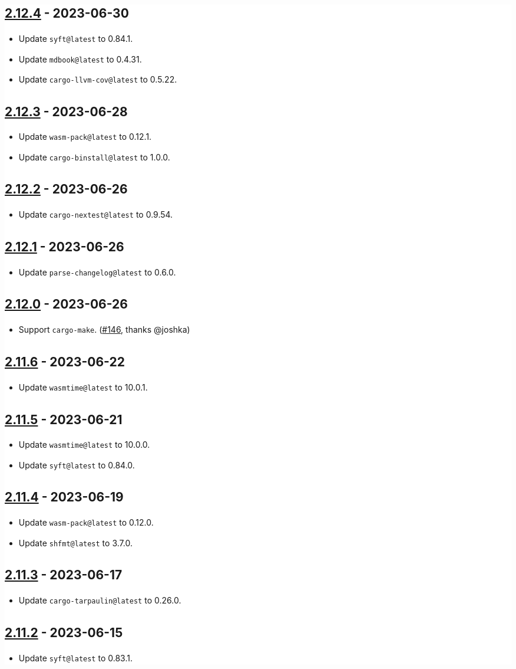 ## [2.12.4] - 2023-06-30

- Update `syft@latest` to 0.84.1.

- Update `mdbook@latest` to 0.4.31.

- Update `cargo-llvm-cov@latest` to 0.5.22.

## [2.12.3] - 2023-06-28

- Update `wasm-pack@latest` to 0.12.1.

- Update `cargo-binstall@latest` to 1.0.0.

## [2.12.2] - 2023-06-26

- Update `cargo-nextest@latest` to 0.9.54.

## [2.12.1] - 2023-06-26

- Update `parse-changelog@latest` to 0.6.0.

## [2.12.0] - 2023-06-26

- Support `cargo-make`. ([#146](https://github.com/taiki-e/install-action/pull/146), thanks @joshka)

## [2.11.6] - 2023-06-22

- Update `wasmtime@latest` to 10.0.1.

## [2.11.5] - 2023-06-21

- Update `wasmtime@latest` to 10.0.0.

- Update `syft@latest` to 0.84.0.

## [2.11.4] - 2023-06-19

- Update `wasm-pack@latest` to 0.12.0.

- Update `shfmt@latest` to 3.7.0.

## [2.11.3] - 2023-06-17

- Update `cargo-tarpaulin@latest` to 0.26.0.

## [2.11.2] - 2023-06-15

- Update `syft@latest` to 0.83.1.


[Unreleased]: https://github.com/taiki-e/install-action/compare/v2.28.16...HEAD
[2.28.16]: https://github.com/taiki-e/install-action/compare/v2.28.15...v2.28.16
[2.28.15]: https://github.com/taiki-e/install-action/compare/v2.28.14...v2.28.15
[2.28.14]: https://github.com/taiki-e/install-action/compare/v2.28.13...v2.28.14
[2.28.13]: https://github.com/taiki-e/install-action/compare/v2.28.12...v2.28.13
[2.28.12]: https://github.com/taiki-e/install-action/compare/v2.28.11...v2.28.12
[2.28.11]: https://github.com/taiki-e/install-action/compare/v2.28.10...v2.28.11
[2.28.10]: https://github.com/taiki-e/install-action/compare/v2.28.9...v2.28.10
[2.28.9]: https://github.com/taiki-e/install-action/compare/v2.28.8...v2.28.9
[2.28.8]: https://github.com/taiki-e/install-action/compare/v2.28.7...v2.28.8
[2.28.7]: https://github.com/taiki-e/install-action/compare/v2.28.6...v2.28.7
[2.28.6]: https://github.com/taiki-e/install-action/compare/v2.28.5...v2.28.6
[2.28.5]: https://github.com/taiki-e/install-action/compare/v2.28.4...v2.28.5
[2.28.4]: https://github.com/taiki-e/install-action/compare/v2.28.3...v2.28.4
[2.28.3]: https://github.com/taiki-e/install-action/compare/v2.28.2...v2.28.3
[2.28.2]: https://github.com/taiki-e/install-action/compare/v2.28.1...v2.28.2
[2.28.1]: https://github.com/taiki-e/install-action/compare/v2.28.0...v2.28.1
[2.28.0]: https://github.com/taiki-e/install-action/compare/v2.27.15...v2.28.0
[2.27.15]: https://github.com/taiki-e/install-action/compare/v2.27.14...v2.27.15
[2.27.14]: https://github.com/taiki-e/install-action/compare/v2.27.13...v2.27.14
[2.27.13]: https://github.com/taiki-e/install-action/compare/v2.27.12...v2.27.13
[2.27.12]: https://github.com/taiki-e/install-action/compare/v2.27.11...v2.27.12
[2.27.11]: https://github.com/taiki-e/install-action/compare/v2.27.10...v2.27.11
[2.27.10]: https://github.com/taiki-e/install-action/compare/v2.27.9...v2.27.10
[2.27.9]: https://github.com/taiki-e/install-action/compare/v2.27.8...v2.27.9
[2.27.8]: https://github.com/taiki-e/install-action/compare/v2.27.7...v2.27.8
[2.27.7]: https://github.com/taiki-e/install-action/compare/v2.27.6...v2.27.7
[2.27.6]: https://github.com/taiki-e/install-action/compare/v2.27.5...v2.27.6
[2.27.5]: https://github.com/taiki-e/install-action/compare/v2.27.4...v2.27.5
[2.27.4]: https://github.com/taiki-e/install-action/compare/v2.27.3...v2.27.4
[2.27.3]: https://github.com/taiki-e/install-action/compare/v2.27.2...v2.27.3
[2.27.2]: https://github.com/taiki-e/install-action/compare/v2.27.1...v2.27.2
[2.27.1]: https://github.com/taiki-e/install-action/compare/v2.27.0...v2.27.1
[2.27.0]: https://github.com/taiki-e/install-action/compare/v2.26.20...v2.27.0
[2.26.20]: https://github.com/taiki-e/install-action/compare/v2.26.19...v2.26.20
[2.26.19]: https://github.com/taiki-e/install-action/compare/v2.26.18...v2.26.19
[2.26.18]: https://github.com/taiki-e/install-action/compare/v2.26.17...v2.26.18
[2.26.17]: https://github.com/taiki-e/install-action/compare/v2.26.16...v2.26.17
[2.26.16]: https://github.com/taiki-e/install-action/compare/v2.26.15...v2.26.16
[2.26.15]: https://github.com/taiki-e/install-action/compare/v2.26.14...v2.26.15
[2.26.14]: https://github.com/taiki-e/install-action/compare/v2.26.13...v2.26.14
[2.26.13]: https://github.com/taiki-e/install-action/compare/v2.26.12...v2.26.13
[2.26.12]: https://github.com/taiki-e/install-action/compare/v2.26.11...v2.26.12
[2.26.11]: https://github.com/taiki-e/install-action/compare/v2.26.10...v2.26.11
[2.26.10]: https://github.com/taiki-e/install-action/compare/v2.26.9...v2.26.10
[2.26.9]: https://github.com/taiki-e/install-action/compare/v2.26.8...v2.26.9
[2.26.8]: https://github.com/taiki-e/install-action/compare/v2.26.7...v2.26.8
[2.26.7]: https://github.com/taiki-e/install-action/compare/v2.26.6...v2.26.7
[2.26.6]: https://github.com/taiki-e/install-action/compare/v2.26.5...v2.26.6
[2.26.5]: https://github.com/taiki-e/install-action/compare/v2.26.4...v2.26.5
[2.26.4]: https://github.com/taiki-e/install-action/compare/v2.26.3...v2.26.4
[2.26.3]: https://github.com/taiki-e/install-action/compare/v2.26.2...v2.26.3
[2.26.2]: https://github.com/taiki-e/install-action/compare/v2.26.1...v2.26.2
[2.26.1]: https://github.com/taiki-e/install-action/compare/v2.26.0...v2.26.1
[2.26.0]: https://github.com/taiki-e/install-action/compare/v2.25.11...v2.26.0
[2.25.11]: https://github.com/taiki-e/install-action/compare/v2.25.10...v2.25.11
[2.25.10]: https://github.com/taiki-e/install-action/compare/v2.25.9...v2.25.10
[2.25.9]: https://github.com/taiki-e/install-action/compare/v2.25.8...v2.25.9
[2.25.8]: https://github.com/taiki-e/install-action/compare/v2.25.7...v2.25.8
[2.25.7]: https://github.com/taiki-e/install-action/compare/v2.25.6...v2.25.7
[2.25.6]: https://github.com/taiki-e/install-action/compare/v2.25.5...v2.25.6
[2.25.5]: https://github.com/taiki-e/install-action/compare/v2.25.4...v2.25.5
[2.25.4]: https://github.com/taiki-e/install-action/compare/v2.25.3...v2.25.4
[2.25.3]: https://github.com/taiki-e/install-action/compare/v2.25.2...v2.25.3
[2.25.2]: https://github.com/taiki-e/install-action/compare/v2.25.1...v2.25.2
[2.25.1]: https://github.com/taiki-e/install-action/compare/v2.25.0...v2.25.1
[2.25.0]: https://github.com/taiki-e/install-action/compare/v2.24.4...v2.25.0
[2.24.4]: https://github.com/taiki-e/install-action/compare/v2.24.3...v2.24.4
[2.24.3]: https://github.com/taiki-e/install-action/compare/v2.24.2...v2.24.3
[2.24.2]: https://github.com/taiki-e/install-action/compare/v2.24.1...v2.24.2
[2.24.1]: https://github.com/taiki-e/install-action/compare/v2.24.0...v2.24.1
[2.24.0]: https://github.com/taiki-e/install-action/compare/v2.23.9...v2.24.0
[2.23.9]: https://github.com/taiki-e/install-action/compare/v2.23.8...v2.23.9
[2.23.8]: https://github.com/taiki-e/install-action/compare/v2.23.7...v2.23.8
[2.23.7]: https://github.com/taiki-e/install-action/compare/v2.23.6...v2.23.7
[2.23.6]: https://github.com/taiki-e/install-action/compare/v2.23.5...v2.23.6
[2.23.5]: https://github.com/taiki-e/install-action/compare/v2.23.4...v2.23.5
[2.23.4]: https://github.com/taiki-e/install-action/compare/v2.23.3...v2.23.4
[2.23.3]: https://github.com/taiki-e/install-action/compare/v2.23.2...v2.23.3
[2.23.2]: https://github.com/taiki-e/install-action/compare/v2.23.1...v2.23.2
[2.23.1]: https://github.com/taiki-e/install-action/compare/v2.23.0...v2.23.1
[2.23.0]: https://github.com/taiki-e/install-action/compare/v2.22.10...v2.23.0
[2.22.10]: https://github.com/taiki-e/install-action/compare/v2.22.9...v2.22.10
[2.22.9]: https://github.com/taiki-e/install-action/compare/v2.22.8...v2.22.9
[2.22.8]: https://github.com/taiki-e/install-action/compare/v2.22.7...v2.22.8
[2.22.7]: https://github.com/taiki-e/install-action/compare/v2.22.6...v2.22.7
[2.22.6]: https://github.com/taiki-e/install-action/compare/v2.22.5...v2.22.6
[2.22.5]: https://github.com/taiki-e/install-action/compare/v2.22.4...v2.22.5
[2.22.4]: https://github.com/taiki-e/install-action/compare/v2.22.3...v2.22.4
[2.22.3]: https://github.com/taiki-e/install-action/compare/v2.22.2...v2.22.3
[2.22.2]: https://github.com/taiki-e/install-action/compare/v2.22.1...v2.22.2
[2.22.1]: https://github.com/taiki-e/install-action/compare/v2.22.0...v2.22.1
[2.22.0]: https://github.com/taiki-e/install-action/compare/v2.21.27...v2.22.0
[2.21.27]: https://github.com/taiki-e/install-action/compare/v2.21.26...v2.21.27
[2.21.26]: https://github.com/taiki-e/install-action/compare/v2.21.25...v2.21.26
[2.21.25]: https://github.com/taiki-e/install-action/compare/v2.21.24...v2.21.25
[2.21.24]: https://github.com/taiki-e/install-action/compare/v2.21.23...v2.21.24
[2.21.23]: https://github.com/taiki-e/install-action/compare/v2.21.22...v2.21.23
[2.21.22]: https://github.com/taiki-e/install-action/compare/v2.21.21...v2.21.22
[2.21.21]: https://github.com/taiki-e/install-action/compare/v2.21.20...v2.21.21
[2.21.20]: https://github.com/taiki-e/install-action/compare/v2.21.19...v2.21.20
[2.21.19]: https://github.com/taiki-e/install-action/compare/v2.21.18...v2.21.19
[2.21.18]: https://github.com/taiki-e/install-action/compare/v2.21.17...v2.21.18
[2.21.17]: https://github.com/taiki-e/install-action/compare/v2.21.16...v2.21.17
[2.21.16]: https://github.com/taiki-e/install-action/compare/v2.21.15...v2.21.16
[2.21.15]: https://github.com/taiki-e/install-action/compare/v2.21.14...v2.21.15
[2.21.14]: https://github.com/taiki-e/install-action/compare/v2.21.13...v2.21.14
[2.21.13]: https://github.com/taiki-e/install-action/compare/v2.21.12...v2.21.13
[2.21.12]: https://github.com/taiki-e/install-action/compare/v2.21.11...v2.21.12
[2.21.11]: https://github.com/taiki-e/install-action/compare/v2.21.10...v2.21.11
[2.21.10]: https://github.com/taiki-e/install-action/compare/v2.21.9...v2.21.10
[2.21.9]: https://github.com/taiki-e/install-action/compare/v2.21.8...v2.21.9
[2.21.8]: https://github.com/taiki-e/install-action/compare/v2.21.7...v2.21.8
[2.21.7]: https://github.com/taiki-e/install-action/compare/v2.21.6...v2.21.7
[2.21.6]: https://github.com/taiki-e/install-action/compare/v2.21.5...v2.21.6
[2.21.5]: https://github.com/taiki-e/install-action/compare/v2.21.4...v2.21.5
[2.21.4]: https://github.com/taiki-e/install-action/compare/v2.21.3...v2.21.4
[2.21.3]: https://github.com/taiki-e/install-action/compare/v2.21.2...v2.21.3
[2.21.2]: https://github.com/taiki-e/install-action/compare/v2.21.1...v2.21.2
[2.21.1]: https://github.com/taiki-e/install-action/compare/v2.21.0...v2.21.1
[2.21.0]: https://github.com/taiki-e/install-action/compare/v2.20.17...v2.21.0
[2.20.17]: https://github.com/taiki-e/install-action/compare/v2.20.16...v2.20.17
[2.20.16]: https://github.com/taiki-e/install-action/compare/v2.20.15...v2.20.16
[2.20.15]: https://github.com/taiki-e/install-action/compare/v2.20.14...v2.20.15
[2.20.14]: https://github.com/taiki-e/install-action/compare/v2.20.13...v2.20.14
[2.20.13]: https://github.com/taiki-e/install-action/compare/v2.20.12...v2.20.13
[2.20.12]: https://github.com/taiki-e/install-action/compare/v2.20.11...v2.20.12
[2.20.11]: https://github.com/taiki-e/install-action/compare/v2.20.10...v2.20.11
[2.20.10]: https://github.com/taiki-e/install-action/compare/v2.20.9...v2.20.10
[2.20.9]: https://github.com/taiki-e/install-action/compare/v2.20.8...v2.20.9
[2.20.8]: https://github.com/taiki-e/install-action/compare/v2.20.7...v2.20.8
[2.20.7]: https://github.com/taiki-e/install-action/compare/v2.20.6...v2.20.7
[2.20.6]: https://github.com/taiki-e/install-action/compare/v2.20.5...v2.20.6
[2.20.5]: https://github.com/taiki-e/install-action/compare/v2.20.4...v2.20.5
[2.20.4]: https://github.com/taiki-e/install-action/compare/v2.20.3...v2.20.4
[2.20.3]: https://github.com/taiki-e/install-action/compare/v2.20.2...v2.20.3
[2.20.2]: https://github.com/taiki-e/install-action/compare/v2.20.1...v2.20.2
[2.20.1]: https://github.com/taiki-e/install-action/compare/v2.20.0...v2.20.1
[2.20.0]: https://github.com/taiki-e/install-action/compare/v2.19.4...v2.20.0
[2.19.4]: https://github.com/taiki-e/install-action/compare/v2.19.3...v2.19.4
[2.19.3]: https://github.com/taiki-e/install-action/compare/v2.19.2...v2.19.3
[2.19.2]: https://github.com/taiki-e/install-action/compare/v2.19.1...v2.19.2
[2.19.1]: https://github.com/taiki-e/install-action/compare/v2.19.0...v2.19.1
[2.19.0]: https://github.com/taiki-e/install-action/compare/v2.18.17...v2.19.0
[2.18.17]: https://github.com/taiki-e/install-action/compare/v2.18.16...v2.18.17
[2.18.16]: https://github.com/taiki-e/install-action/compare/v2.18.15...v2.18.16
[2.18.15]: https://github.com/taiki-e/install-action/compare/v2.18.14...v2.18.15
[2.18.14]: https://github.com/taiki-e/install-action/compare/v2.18.13...v2.18.14
[2.18.13]: https://github.com/taiki-e/install-action/compare/v2.18.12...v2.18.13
[2.18.12]: https://github.com/taiki-e/install-action/compare/v2.18.11...v2.18.12
[2.18.11]: https://github.com/taiki-e/install-action/compare/v2.18.10...v2.18.11
[2.18.10]: https://github.com/taiki-e/install-action/compare/v2.18.9...v2.18.10
[2.18.9]: https://github.com/taiki-e/install-action/compare/v2.18.8...v2.18.9
[2.18.8]: https://github.com/taiki-e/install-action/compare/v2.18.7...v2.18.8
[2.18.7]: https://github.com/taiki-e/install-action/compare/v2.18.6...v2.18.7
[2.18.6]: https://github.com/taiki-e/install-action/compare/v2.18.5...v2.18.6
[2.18.5]: https://github.com/taiki-e/install-action/compare/v2.18.4...v2.18.5
[2.18.4]: https://github.com/taiki-e/install-action/compare/v2.18.3...v2.18.4
[2.18.3]: https://github.com/taiki-e/install-action/compare/v2.18.2...v2.18.3
[2.18.2]: https://github.com/taiki-e/install-action/compare/v2.18.1...v2.18.2
[2.18.1]: https://github.com/taiki-e/install-action/compare/v2.18.0...v2.18.1
[2.18.0]: https://github.com/taiki-e/install-action/compare/v2.17.8...v2.18.0
[2.17.8]: https://github.com/taiki-e/install-action/compare/v2.17.7...v2.17.8
[2.17.7]: https://github.com/taiki-e/install-action/compare/v2.17.6...v2.17.7
[2.17.6]: https://github.com/taiki-e/install-action/compare/v2.17.5...v2.17.6
[2.17.5]: https://github.com/taiki-e/install-action/compare/v2.17.4...v2.17.5
[2.17.4]: https://github.com/taiki-e/install-action/compare/v2.17.3...v2.17.4
[2.17.3]: https://github.com/taiki-e/install-action/compare/v2.17.2...v2.17.3
[2.17.2]: https://github.com/taiki-e/install-action/compare/v2.17.1...v2.17.2
[2.17.1]: https://github.com/taiki-e/install-action/compare/v2.17.0...v2.17.1
[2.17.0]: https://github.com/taiki-e/install-action/compare/v2.16.5...v2.17.0
[2.16.5]: https://github.com/taiki-e/install-action/compare/v2.16.4...v2.16.5
[2.16.4]: https://github.com/taiki-e/install-action/compare/v2.16.3...v2.16.4
[2.16.3]: https://github.com/taiki-e/install-action/compare/v2.16.2...v2.16.3
[2.16.2]: https://github.com/taiki-e/install-action/compare/v2.16.1...v2.16.2
[2.16.1]: https://github.com/taiki-e/install-action/compare/v2.16.0...v2.16.1
[2.16.0]: https://github.com/taiki-e/install-action/compare/v2.15.6...v2.16.0
[2.15.6]: https://github.com/taiki-e/install-action/compare/v2.15.5...v2.15.6
[2.15.5]: https://github.com/taiki-e/install-action/compare/v2.15.4...v2.15.5
[2.15.4]: https://github.com/taiki-e/install-action/compare/v2.15.3...v2.15.4
[2.15.3]: https://github.com/taiki-e/install-action/compare/v2.15.2...v2.15.3
[2.15.2]: https://github.com/taiki-e/install-action/compare/v2.15.1...v2.15.2
[2.15.1]: https://github.com/taiki-e/install-action/compare/v2.15.0...v2.15.1
[2.15.0]: https://github.com/taiki-e/install-action/compare/v2.14.3...v2.15.0
[2.14.3]: https://github.com/taiki-e/install-action/compare/v2.14.2...v2.14.3
[2.14.2]: https://github.com/taiki-e/install-action/compare/v2.14.1...v2.14.2
[2.14.1]: https://github.com/taiki-e/install-action/compare/v2.14.0...v2.14.1
[2.14.0]: https://github.com/taiki-e/install-action/compare/v2.13.6...v2.14.0
[2.13.6]: https://github.com/taiki-e/install-action/compare/v2.13.5...v2.13.6
[2.13.5]: https://github.com/taiki-e/install-action/compare/v2.13.4...v2.13.5
[2.13.4]: https://github.com/taiki-e/install-action/compare/v2.13.3...v2.13.4
[2.13.3]: https://github.com/taiki-e/install-action/compare/v2.13.2...v2.13.3
[2.13.2]: https://github.com/taiki-e/install-action/compare/v2.13.1...v2.13.2
[2.13.1]: https://github.com/taiki-e/install-action/compare/v2.13.0...v2.13.1
[2.13.0]: https://github.com/taiki-e/install-action/compare/v2.12.23...v2.13.0
[2.12.23]: https://github.com/taiki-e/install-action/compare/v2.12.22...v2.12.23
[2.12.22]: https://github.com/taiki-e/install-action/compare/v2.12.21...v2.12.22
[2.12.21]: https://github.com/taiki-e/install-action/compare/v2.12.20...v2.12.21
[2.12.20]: https://github.com/taiki-e/install-action/compare/v2.12.19...v2.12.20
[2.12.19]: https://github.com/taiki-e/install-action/compare/v2.12.18...v2.12.19
[2.12.18]: https://github.com/taiki-e/install-action/compare/v2.12.17...v2.12.18
[2.12.17]: https://github.com/taiki-e/install-action/compare/v2.12.16...v2.12.17
[2.12.16]: https://github.com/taiki-e/install-action/compare/v2.12.15...v2.12.16
[2.12.15]: https://github.com/taiki-e/install-action/compare/v2.12.14...v2.12.15
[2.12.14]: https://github.com/taiki-e/install-action/compare/v2.12.13...v2.12.14
[2.12.13]: https://github.com/taiki-e/install-action/compare/v2.12.12...v2.12.13
[2.12.12]: https://github.com/taiki-e/install-action/compare/v2.12.11...v2.12.12
[2.12.11]: https://github.com/taiki-e/install-action/compare/v2.12.10...v2.12.11
[2.12.10]: https://github.com/taiki-e/install-action/compare/v2.12.9...v2.12.10
[2.12.9]: https://github.com/taiki-e/install-action/compare/v2.12.8...v2.12.9
[2.12.8]: https://github.com/taiki-e/install-action/compare/v2.12.7...v2.12.8
[2.12.7]: https://github.com/taiki-e/install-action/compare/v2.12.6...v2.12.7
[2.12.6]: https://github.com/taiki-e/install-action/compare/v2.12.5...v2.12.6
[2.12.5]: https://github.com/taiki-e/install-action/compare/v2.12.4...v2.12.5
[2.12.4]: https://github.com/taiki-e/install-action/compare/v2.12.3...v2.12.4
[2.12.3]: https://github.com/taiki-e/install-action/compare/v2.12.2...v2.12.3
[2.12.2]: https://github.com/taiki-e/install-action/compare/v2.12.1...v2.12.2
[2.12.1]: https://github.com/taiki-e/install-action/compare/v2.12.0...v2.12.1
[2.12.0]: https://github.com/taiki-e/install-action/compare/v2.11.6...v2.12.0
[2.11.6]: https://github.com/taiki-e/install-action/compare/v2.11.5...v2.11.6
[2.11.5]: https://github.com/taiki-e/install-action/compare/v2.11.4...v2.11.5
[2.11.4]: https://github.com/taiki-e/install-action/compare/v2.11.3...v2.11.4
[2.11.3]: https://github.com/taiki-e/install-action/compare/v2.11.2...v2.11.3
[2.11.2]: https://github.com/taiki-e/install-action/compare/v2.11.1...v2.11.2
[2.11.1]: https://github.com/taiki-e/install-action/compare/v2.11.0...v2.11.1
[2.11.0]: https://github.com/taiki-e/install-action/compare/v2.10.0...v2.11.0
[2.10.0]: https://github.com/taiki-e/install-action/compare/v2.9.4...v2.10.0
[2.9.4]: https://github.com/taiki-e/install-action/compare/v2.9.3...v2.9.4
[2.9.3]: https://github.com/taiki-e/install-action/compare/v2.9.2...v2.9.3
[2.9.2]: https://github.com/taiki-e/install-action/compare/v2.9.1...v2.9.2
[2.9.1]: https://github.com/taiki-e/install-action/compare/v2.9.0...v2.9.1
[2.9.0]: https://github.com/taiki-e/install-action/compare/v2.8.8...v2.9.0
[2.8.8]: https://github.com/taiki-e/install-action/compare/v2.8.7...v2.8.8
[2.8.7]: https://github.com/taiki-e/install-action/compare/v2.8.6...v2.8.7
[2.8.6]: https://github.com/taiki-e/install-action/compare/v2.8.5...v2.8.6
[2.8.5]: https://github.com/taiki-e/install-action/compare/v2.8.4...v2.8.5
[2.8.4]: https://github.com/taiki-e/install-action/compare/v2.8.3...v2.8.4
[2.8.3]: https://github.com/taiki-e/install-action/compare/v2.8.2...v2.8.3
[2.8.2]: https://github.com/taiki-e/install-action/compare/v2.8.1...v2.8.2
[2.8.1]: https://github.com/taiki-e/install-action/compare/v2.8.0...v2.8.1
[2.8.0]: https://github.com/taiki-e/install-action/compare/v2.7.2...v2.8.0
[2.7.2]: https://github.com/taiki-e/install-action/compare/v2.7.1...v2.7.2
[2.7.1]: https://github.com/taiki-e/install-action/compare/v2.7.0...v2.7.1
[2.7.0]: https://github.com/taiki-e/install-action/compare/v2.6.19...v2.7.0
[2.6.19]: https://github.com/taiki-e/install-action/compare/v2.6.18...v2.6.19
[2.6.18]: https://github.com/taiki-e/install-action/compare/v2.6.17...v2.6.18
[2.6.17]: https://github.com/taiki-e/install-action/compare/v2.6.16...v2.6.17
[2.6.16]: https://github.com/taiki-e/install-action/compare/v2.6.15...v2.6.16
[2.6.15]: https://github.com/taiki-e/install-action/compare/v2.6.14...v2.6.15
[2.6.14]: https://github.com/taiki-e/install-action/compare/v2.6.13...v2.6.14
[2.6.13]: https://github.com/taiki-e/install-action/compare/v2.6.12...v2.6.13
[2.6.12]: https://github.com/taiki-e/install-action/compare/v2.6.11...v2.6.12
[2.6.11]: https://github.com/taiki-e/install-action/compare/v2.6.10...v2.6.11
[2.6.10]: https://github.com/taiki-e/install-action/compare/v2.6.9...v2.6.10
[2.6.9]: https://github.com/taiki-e/install-action/compare/v2.6.8...v2.6.9
[2.6.8]: https://github.com/taiki-e/install-action/compare/v2.6.7...v2.6.8
[2.6.7]: https://github.com/taiki-e/install-action/compare/v2.6.6...v2.6.7
[2.6.6]: https://github.com/taiki-e/install-action/compare/v2.6.5...v2.6.6
[2.6.5]: https://github.com/taiki-e/install-action/compare/v2.6.4...v2.6.5
[2.6.4]: https://github.com/taiki-e/install-action/compare/v2.6.3...v2.6.4
[2.6.3]: https://github.com/taiki-e/install-action/compare/v2.6.2...v2.6.3
[2.6.2]: https://github.com/taiki-e/install-action/compare/v2.6.1...v2.6.2
[2.6.1]: https://github.com/taiki-e/install-action/compare/v2.6.0...v2.6.1
[2.6.0]: https://github.com/taiki-e/install-action/compare/v2.5.7...v2.6.0
[2.5.7]: https://github.com/taiki-e/install-action/compare/v2.5.6...v2.5.7
[2.5.6]: https://github.com/taiki-e/install-action/compare/v2.5.5...v2.5.6
[2.5.5]: https://github.com/taiki-e/install-action/compare/v2.5.4...v2.5.5
[2.5.4]: https://github.com/taiki-e/install-action/compare/v2.5.3...v2.5.4
[2.5.3]: https://github.com/taiki-e/install-action/compare/v2.5.2...v2.5.3
[2.5.2]: https://github.com/taiki-e/install-action/compare/v2.5.1...v2.5.2
[2.5.1]: https://github.com/taiki-e/install-action/compare/v2.5.0...v2.5.1
[2.5.0]: https://github.com/taiki-e/install-action/compare/v2.4.4...v2.5.0
[2.4.4]: https://github.com/taiki-e/install-action/compare/v2.4.3...v2.4.4
[2.4.3]: https://github.com/taiki-e/install-action/compare/v2.4.2...v2.4.3
[2.4.2]: https://github.com/taiki-e/install-action/compare/v2.4.1...v2.4.2
[2.4.1]: https://github.com/taiki-e/install-action/compare/v2.4.0...v2.4.1
[2.4.0]: https://github.com/taiki-e/install-action/compare/v2.3.5...v2.4.0
[2.3.5]: https://github.com/taiki-e/install-action/compare/v2.3.4...v2.3.5
[2.3.4]: https://github.com/taiki-e/install-action/compare/v2.3.3...v2.3.4
[2.3.3]: https://github.com/taiki-e/install-action/compare/v2.3.2...v2.3.3
[2.3.2]: https://github.com/taiki-e/install-action/compare/v2.3.1...v2.3.2
[2.3.1]: https://github.com/taiki-e/install-action/compare/v2.3.0...v2.3.1
[2.3.0]: https://github.com/taiki-e/install-action/compare/v2.2.3...v2.3.0
[2.2.3]: https://github.com/taiki-e/install-action/compare/v2.2.2...v2.2.3
[2.2.2]: https://github.com/taiki-e/install-action/compare/v2.2.1...v2.2.2
[2.2.1]: https://github.com/taiki-e/install-action/compare/v2.2.0...v2.2.1
[2.2.0]: https://github.com/taiki-e/install-action/compare/v2.1.4...v2.2.0
[2.1.4]: https://github.com/taiki-e/install-action/compare/v2.1.3...v2.1.4
[2.1.3]: https://github.com/taiki-e/install-action/compare/v2.1.2...v2.1.3
[2.1.2]: https://github.com/taiki-e/install-action/compare/v2.1.1...v2.1.2
[2.1.1]: https://github.com/taiki-e/install-action/compare/v2.1.0...v2.1.1
[2.1.0]: https://github.com/taiki-e/install-action/compare/v2.0.3...v2.1.0
[2.0.3]: https://github.com/taiki-e/install-action/compare/v2.0.2...v2.0.3
[2.0.2]: https://github.com/taiki-e/install-action/compare/v2.0.1...v2.0.2
[2.0.1]: https://github.com/taiki-e/install-action/compare/v2.0.0...v2.0.1
[2.0.0]: https://github.com/taiki-e/install-action/compare/v1.17.3...v2.0.0
[1.17.3]: https://github.com/taiki-e/install-action/compare/v1.17.2...v1.17.3
[1.17.2]: https://github.com/taiki-e/install-action/compare/v1.17.1...v1.17.2
[1.17.1]: https://github.com/taiki-e/install-action/compare/v1.17.0...v1.17.1
[1.17.0]: https://github.com/taiki-e/install-action/compare/v1.16.0...v1.17.0
[1.16.0]: https://github.com/taiki-e/install-action/compare/v1.15.5...v1.16.0
[1.15.5]: https://github.com/taiki-e/install-action/compare/v1.15.4...v1.15.5
[1.15.4]: https://github.com/taiki-e/install-action/compare/v1.15.3...v1.15.4
[1.15.3]: https://github.com/taiki-e/install-action/compare/v1.15.2...v1.15.3
[1.15.2]: https://github.com/taiki-e/install-action/compare/v1.15.1...v1.15.2
[1.15.1]: https://github.com/taiki-e/install-action/compare/v1.15.0...v1.15.1
[1.15.0]: https://github.com/taiki-e/install-action/compare/v1.14.7...v1.15.0
[1.14.7]: https://github.com/taiki-e/install-action/compare/v1.14.6...v1.14.7
[1.14.6]: https://github.com/taiki-e/install-action/compare/v1.14.5...v1.14.6
[1.14.5]: https://github.com/taiki-e/install-action/compare/v1.14.4...v1.14.5
[1.14.4]: https://github.com/taiki-e/install-action/compare/v1.14.3...v1.14.4
[1.14.3]: https://github.com/taiki-e/install-action/compare/v1.14.2...v1.14.3
[1.14.2]: https://github.com/taiki-e/install-action/compare/v1.14.1...v1.14.2
[1.14.1]: https://github.com/taiki-e/install-action/compare/v1.14.0...v1.14.1
[1.14.0]: https://github.com/taiki-e/install-action/compare/v1.13.9...v1.14.0
[1.13.9]: https://github.com/taiki-e/install-action/compare/v1.13.8...v1.13.9
[1.13.8]: https://github.com/taiki-e/install-action/compare/v1.13.7...v1.13.8
[1.13.7]: https://github.com/taiki-e/install-action/compare/v1.13.6...v1.13.7
[1.13.6]: https://github.com/taiki-e/install-action/compare/v1.13.5...v1.13.6
[1.13.5]: https://github.com/taiki-e/install-action/compare/v1.13.4...v1.13.5
[1.13.4]: https://github.com/taiki-e/install-action/compare/v1.13.3...v1.13.4
[1.13.3]: https://github.com/taiki-e/install-action/compare/v1.13.2...v1.13.3
[1.13.2]: https://github.com/taiki-e/install-action/compare/v1.13.1...v1.13.2
[1.13.1]: https://github.com/taiki-e/install-action/compare/v1.13.0...v1.13.1
[1.13.0]: https://github.com/taiki-e/install-action/compare/v1.12.4...v1.13.0
[1.12.4]: https://github.com/taiki-e/install-action/compare/v1.12.3...v1.12.4
[1.12.3]: https://github.com/taiki-e/install-action/compare/v1.12.2...v1.12.3
[1.12.2]: https://github.com/taiki-e/install-action/compare/v1.12.1...v1.12.2
[1.12.1]: https://github.com/taiki-e/install-action/compare/v1.12.0...v1.12.1
[1.12.0]: https://github.com/taiki-e/install-action/compare/v1.11.2...v1.12.0
[1.11.2]: https://github.com/taiki-e/install-action/compare/v1.11.1...v1.11.2
[1.11.1]: https://github.com/taiki-e/install-action/compare/v1.11.0...v1.11.1
[1.11.0]: https://github.com/taiki-e/install-action/compare/v1.10.4...v1.11.0
[1.10.4]: https://github.com/taiki-e/install-action/compare/v1.10.3...v1.10.4
[1.10.3]: https://github.com/taiki-e/install-action/compare/v1.10.2...v1.10.3
[1.10.2]: https://github.com/taiki-e/install-action/compare/v1.10.1...v1.10.2
[1.10.1]: https://github.com/taiki-e/install-action/compare/v1.10.0...v1.10.1
[1.10.0]: https://github.com/taiki-e/install-action/compare/v1.9.0...v1.10.0
[1.9.0]: https://github.com/taiki-e/install-action/compare/v1.8.4...v1.9.0
[1.8.4]: https://github.com/taiki-e/install-action/compare/v1.8.3...v1.8.4
[1.8.3]: https://github.com/taiki-e/install-action/compare/v1.8.2...v1.8.3
[1.8.2]: https://github.com/taiki-e/install-action/compare/v1.8.1...v1.8.2
[1.8.1]: https://github.com/taiki-e/install-action/compare/v1.8.0...v1.8.1
[1.8.0]: https://github.com/taiki-e/install-action/compare/v1.7.0...v1.8.0
[1.7.0]: https://github.com/taiki-e/install-action/compare/v1.6.1...v1.7.0
[1.6.1]: https://github.com/taiki-e/install-action/compare/v1.6.0...v1.6.1
[1.6.0]: https://github.com/taiki-e/install-action/compare/v1.5.11...v1.6.0
[1.5.11]: https://github.com/taiki-e/install-action/compare/v1.5.10...v1.5.11
[1.5.10]: https://github.com/taiki-e/install-action/compare/v1.5.9...v1.5.10
[1.5.9]: https://github.com/taiki-e/install-action/compare/v1.5.8...v1.5.9
[1.5.8]: https://github.com/taiki-e/install-action/compare/v1.5.7...v1.5.8
[1.5.7]: https://github.com/taiki-e/install-action/compare/v1.5.6...v1.5.7
[1.5.6]: https://github.com/taiki-e/install-action/compare/v1.5.5...v1.5.6
[1.5.5]: https://github.com/taiki-e/install-action/compare/v1.5.4...v1.5.5
[1.5.4]: https://github.com/taiki-e/install-action/compare/v1.5.3...v1.5.4
[1.5.3]: https://github.com/taiki-e/install-action/compare/v1.5.2...v1.5.3
[1.5.2]: https://github.com/taiki-e/install-action/compare/v1.5.1...v1.5.2
[1.5.1]: https://github.com/taiki-e/install-action/compare/v1.5.0...v1.5.1
[1.5.0]: https://github.com/taiki-e/install-action/compare/v1.4.2...v1.5.0
[1.4.2]: https://github.com/taiki-e/install-action/compare/v1.4.1...v1.4.2
[1.4.1]: https://github.com/taiki-e/install-action/compare/v1.4.0...v1.4.1
[1.4.0]: https://github.com/taiki-e/install-action/compare/v1.3.13...v1.4.0
[1.3.13]: https://github.com/taiki-e/install-action/compare/v1.3.12...v1.3.13
[1.3.12]: https://github.com/taiki-e/install-action/compare/v1.3.11...v1.3.12
[1.3.11]: https://github.com/taiki-e/install-action/compare/v1.3.10...v1.3.11